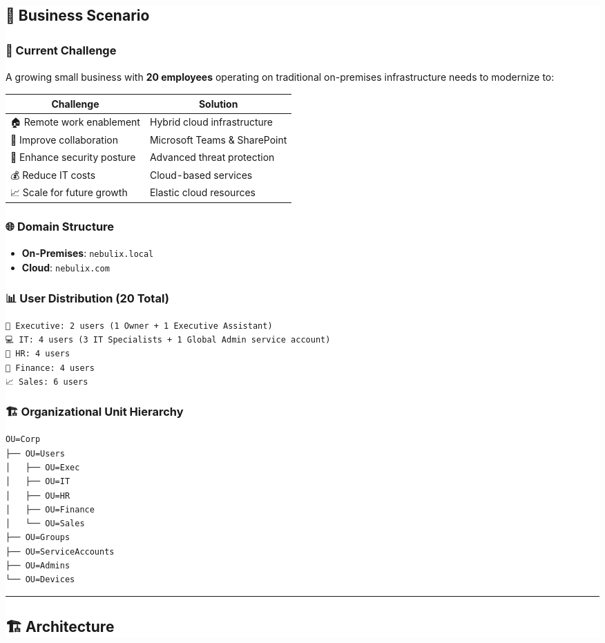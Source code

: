 ## 💼 Business Scenario

### 🏢 Current Challenge
A growing small business with **20 employees** operating on traditional on-premises infrastructure needs to modernize to:

| Challenge | Solution |
|-----------|----------|
| 🏠 Remote work enablement | Hybrid cloud infrastructure |
| 🤝 Improve collaboration | Microsoft Teams & SharePoint |
| 🔐 Enhance security posture | Advanced threat protection |
| 💰 Reduce IT costs | Cloud-based services |
| 📈 Scale for future growth | Elastic cloud resources |

### 🌐 Domain Structure
- **On-Premises**: `nebulix.local`
- **Cloud**: `nebulix.com`

### 📊 User Distribution (20 Total)

```
👔 Executive: 2 users (1 Owner + 1 Executive Assistant)
💻 IT: 4 users (3 IT Specialists + 1 Global Admin service account)  
👥 HR: 4 users
💼 Finance: 4 users
📈 Sales: 6 users
```

### 🏗️ Organizational Unit Hierarchy

```
OU=Corp
├── OU=Users
│   ├── OU=Exec
│   ├── OU=IT  
│   ├── OU=HR
│   ├── OU=Finance
│   └── OU=Sales
├── OU=Groups
├── OU=ServiceAccounts
├── OU=Admins
└── OU=Devices
```

---

## 🏗️ Architecture

